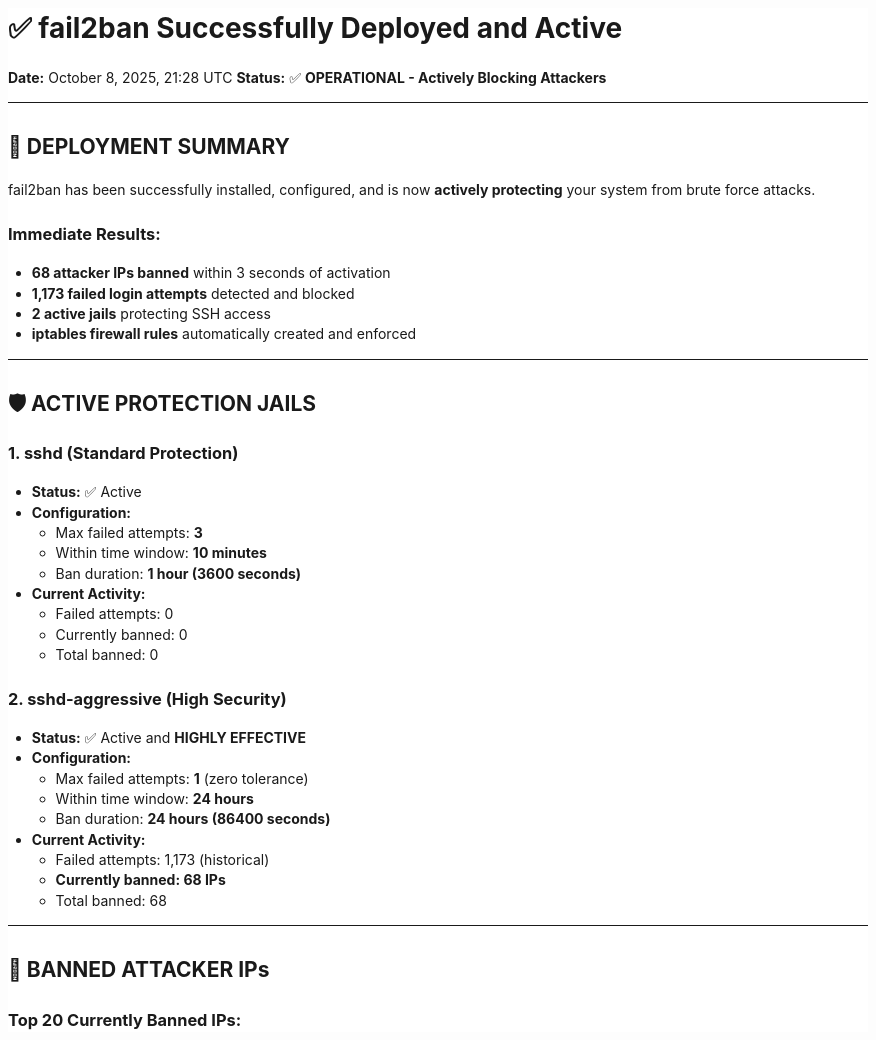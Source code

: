 # ✅ fail2ban Successfully Deployed and Active

**Date:** October 8, 2025, 21:28 UTC
**Status:** ✅ **OPERATIONAL - Actively Blocking Attackers**

---

## 🎯 DEPLOYMENT SUMMARY

fail2ban has been successfully installed, configured, and is now **actively protecting** your system from brute force attacks.

### Immediate Results:
- **68 attacker IPs banned** within 3 seconds of activation
- **1,173 failed login attempts** detected and blocked
- **2 active jails** protecting SSH access
- **iptables firewall rules** automatically created and enforced

---

## 🛡️ ACTIVE PROTECTION JAILS

### 1. **sshd (Standard Protection)**
- **Status:** ✅ Active
- **Configuration:**
  - Max failed attempts: **3**
  - Within time window: **10 minutes**
  - Ban duration: **1 hour (3600 seconds)**
- **Current Activity:**
  - Failed attempts: 0
  - Currently banned: 0
  - Total banned: 0

### 2. **sshd-aggressive (High Security)**
- **Status:** ✅ Active and **HIGHLY EFFECTIVE**
- **Configuration:**
  - Max failed attempts: **1** (zero tolerance)
  - Within time window: **24 hours**
  - Ban duration: **24 hours (86400 seconds)**
- **Current Activity:**
  - Failed attempts: 1,173 (historical)
  - **Currently banned: 68 IPs**
  - Total banned: 68

---

## 🚫 BANNED ATTACKER IPs

### Top 20 Currently Banned IPs:
